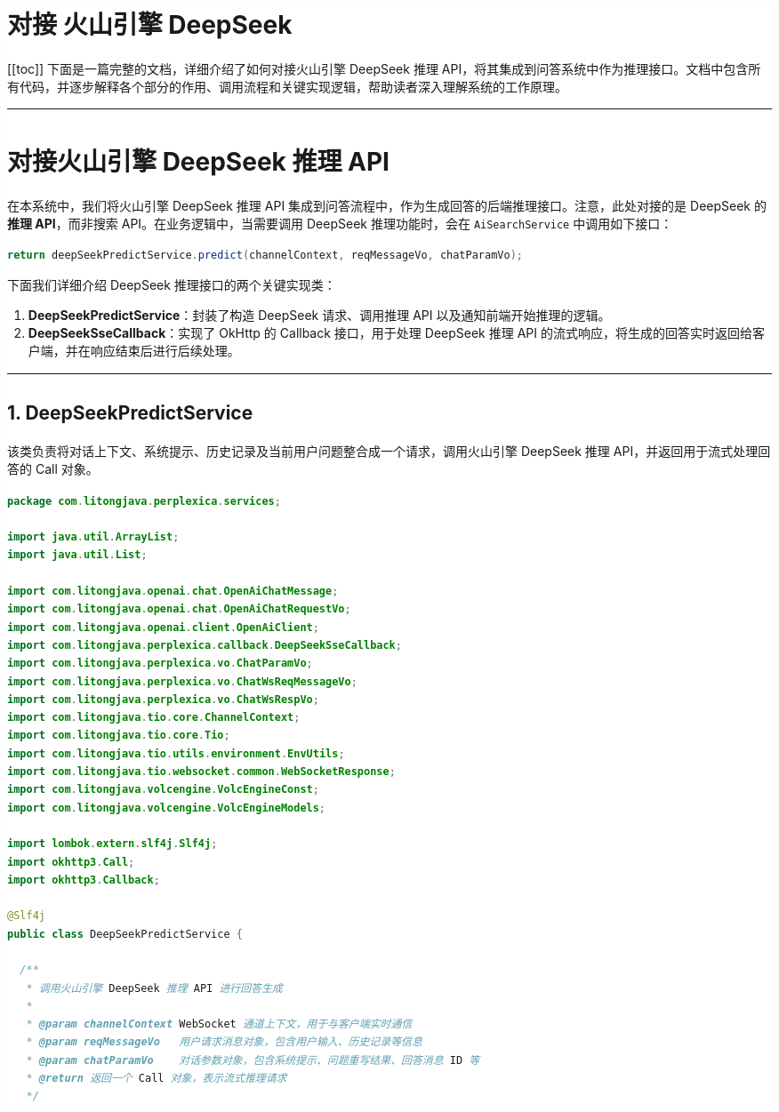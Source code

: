 # 对接 火山引擎 DeepSeek

[[toc]]
下面是一篇完整的文档，详细介绍了如何对接火山引擎 DeepSeek 推理 API，将其集成到问答系统中作为推理接口。文档中包含所有代码，并逐步解释各个部分的作用、调用流程和关键实现逻辑，帮助读者深入理解系统的工作原理。

---

# 对接火山引擎 DeepSeek 推理 API

在本系统中，我们将火山引擎 DeepSeek 推理 API 集成到问答流程中，作为生成回答的后端推理接口。注意，此处对接的是 DeepSeek 的**推理 API**，而非搜索 API。在业务逻辑中，当需要调用 DeepSeek 推理功能时，会在 `AiSearchService` 中调用如下接口：

```java
return deepSeekPredictService.predict(channelContext, reqMessageVo, chatParamVo);
```

下面我们详细介绍 DeepSeek 推理接口的两个关键实现类：

1. **DeepSeekPredictService**：封装了构造 DeepSeek 请求、调用推理 API 以及通知前端开始推理的逻辑。
2. **DeepSeekSseCallback**：实现了 OkHttp 的 Callback 接口，用于处理 DeepSeek 推理 API 的流式响应，将生成的回答实时返回给客户端，并在响应结束后进行后续处理。

---

## 1. DeepSeekPredictService

该类负责将对话上下文、系统提示、历史记录及当前用户问题整合成一个请求，调用火山引擎 DeepSeek 推理 API，并返回用于流式处理回答的 Call 对象。

```java
package com.litongjava.perplexica.services;

import java.util.ArrayList;
import java.util.List;

import com.litongjava.openai.chat.OpenAiChatMessage;
import com.litongjava.openai.chat.OpenAiChatRequestVo;
import com.litongjava.openai.client.OpenAiClient;
import com.litongjava.perplexica.callback.DeepSeekSseCallback;
import com.litongjava.perplexica.vo.ChatParamVo;
import com.litongjava.perplexica.vo.ChatWsReqMessageVo;
import com.litongjava.perplexica.vo.ChatWsRespVo;
import com.litongjava.tio.core.ChannelContext;
import com.litongjava.tio.core.Tio;
import com.litongjava.tio.utils.environment.EnvUtils;
import com.litongjava.tio.websocket.common.WebSocketResponse;
import com.litongjava.volcengine.VolcEngineConst;
import com.litongjava.volcengine.VolcEngineModels;

import lombok.extern.slf4j.Slf4j;
import okhttp3.Call;
import okhttp3.Callback;

@Slf4j
public class DeepSeekPredictService {

  /**
   * 调用火山引擎 DeepSeek 推理 API 进行回答生成
   *
   * @param channelContext WebSocket 通道上下文，用于与客户端实时通信
   * @param reqMessageVo   用户请求消息对象，包含用户输入、历史记录等信息
   * @param chatParamVo    对话参数对象，包含系统提示、问题重写结果、回答消息 ID 等
   * @return 返回一个 Call 对象，表示流式推理请求
   */
```
